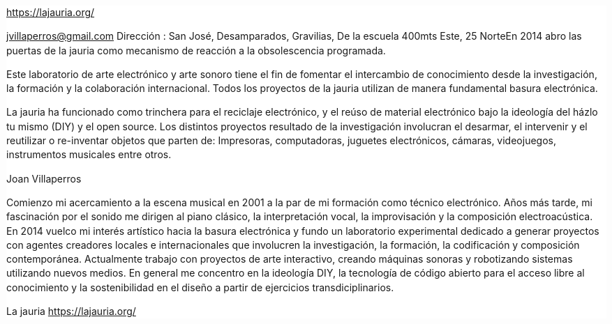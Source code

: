 https://lajauria.org/

jvillaperros@gmail.com
Dirección : San José, Desamparados, Gravilias, De la escuela 400mts Este, 25 NorteEn 2014 abro las puertas de la jauria como mecanismo de reacción a la
obsolescencia programada.

Este laboratorio de arte electrónico y arte sonoro tiene el fin de fomentar el
intercambio de conocimiento desde la investigación, la formación y la
colaboración internacional. Todos los proyectos de la jauria utilizan de manera
fundamental basura electrónica.

La jauria ha funcionado como trinchera para el reciclaje electrónico, y el reúso de
material electrónico bajo la ideología del házlo tu mismo (DIY) y el open source.
Los distintos proyectos resultado de la investigación involucran el desarmar, el
intervenir y el reutilizar o re-inventar objetos que parten de: Impresoras,
computadoras, juguetes electrónicos, cámaras, videojuegos, instrumentos
musicales entre otros.


Joan Villaperros 

Comienzo mi acercamiento a la escena musical en 2001 a la par de mi
formación como técnico electrónico. Años más tarde, mi fascinación por el
sonido me dirigen al piano clásico, la interpretación vocal, la improvisación y
la composición electroacústica.
En 2014 vuelco mi interés artístico hacia la basura electrónica y fundo un
laboratorio experimental dedicado a generar proyectos con agentes
creadores locales e internacionales que involucren la investigación, la
formación, la codificación y composición contemporánea. Actualmente
trabajo con proyectos de arte interactivo, creando máquinas sonoras y
robotizando sistemas utilizando nuevos medios. En general me concentro en
la ideología DIY, la tecnología de código abierto para el acceso libre al
conocimiento y la sostenibilidad en el diseño a partir de ejercicios
transdiciplinarios.

La jauria
https://lajauria.org/
